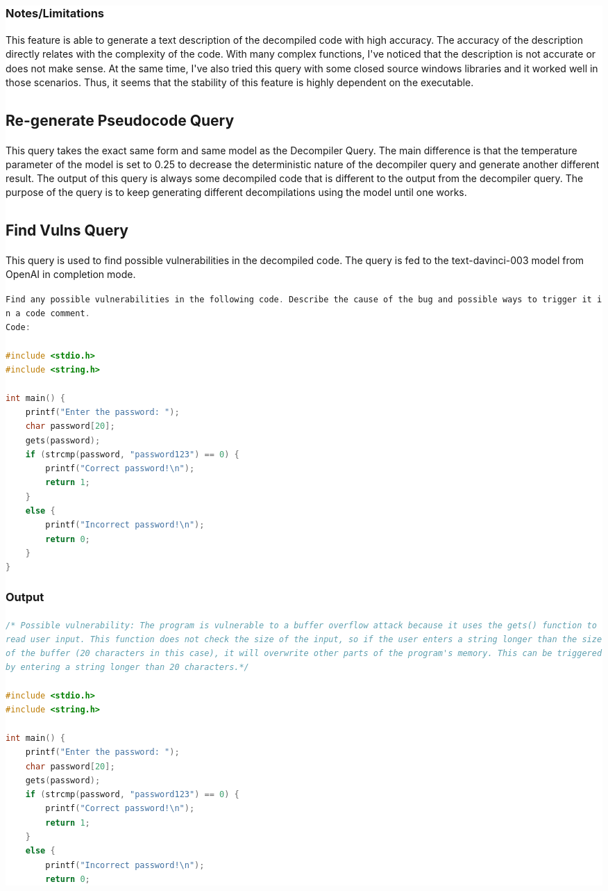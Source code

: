 ```c
```
### Notes/Limitations
This feature is able to generate a text description of the decompiled code with high accuracy. The accuracy of the description directly relates with the complexity of the code. With many complex functions, I've noticed that the description is not accurate or does not make sense. At the same time, I've also tried this query with some closed source windows libraries and it worked well in those scenarios. Thus, it seems that the stability of this feature is highly dependent on the executable.
## Re-generate Pseudocode Query
This query takes the exact same form and same model as the Decompiler Query. The main difference is that the temperature parameter of the model is set to 0.25 to decrease the deterministic nature of the decompiler query and generate another different result. The output of this query is always some decompiled code that is different to the output from the decompiler query. The purpose of the query is to keep generating different decompilations using the model until one works.
## Find Vulns Query
This query is used to find possible vulnerabilities in the decompiled code. The query is fed to the text-davinci-003 model from OpenAI in completion mode.
```c
Find any possible vulnerabilities in the following code. Describe the cause of the bug and possible ways to trigger it in a code comment.
Code:

#include <stdio.h>
#include <string.h>

int main() {
	printf("Enter the password: ");
	char password[20];
	gets(password);
	if (strcmp(password, "password123") == 0) {
		printf("Correct password!\n");
		return 1;
	}
	else {
		printf("Incorrect password!\n");
		return 0;
	}
}
```
### Output
```c
/* Possible vulnerability: The program is vulnerable to a buffer overflow attack because it uses the gets() function to read user input. This function does not check the size of the input, so if the user enters a string longer than the size of the buffer (20 characters in this case), it will overwrite other parts of the program's memory. This can be triggered by entering a string longer than 20 characters.*/

#include <stdio.h>
#include <string.h>

int main() {
	printf("Enter the password: ");
	char password[20];
	gets(password);
	if (strcmp(password, "password123") == 0) {
		printf("Correct password!\n");
		return 1;
	}
	else {
		printf("Incorrect password!\n");
		return 0;
```